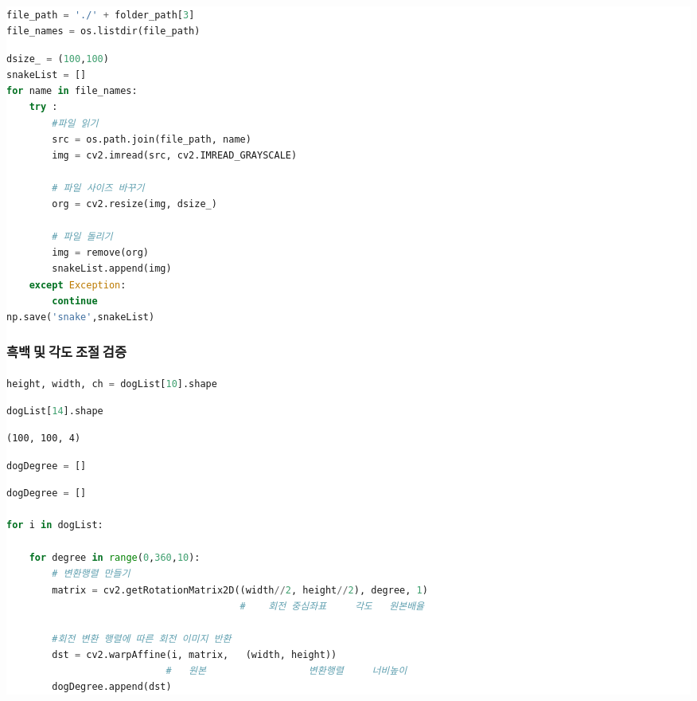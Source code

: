 
```python
file_path = './' + folder_path[3]
file_names = os.listdir(file_path)
```


```python
dsize_ = (100,100)
snakeList = []
for name in file_names:
    try :
        #파일 읽기    
        src = os.path.join(file_path, name)    
        img = cv2.imread(src, cv2.IMREAD_GRAYSCALE)
    
        # 파일 사이즈 바꾸기
        org = cv2.resize(img, dsize_)
        
        # 파일 돌리기
        img = remove(org)
        snakeList.append(img)
    except Exception:
        continue
np.save('snake',snakeList)
```

### 흑백 및 각도 조절 검증


```python
height, width, ch = dogList[10].shape
```


```python
dogList[14].shape
```




    (100, 100, 4)




```python
dogDegree = []
```


```python
dogDegree = []

for i in dogList:
    
    for degree in range(0,360,10):
        # 변환행렬 만들기
        matrix = cv2.getRotationMatrix2D((width//2, height//2), degree, 1)  
                                         #    회전 중심좌표     각도   원본배율
        
        #회전 변환 행렬에 따른 회전 이미지 반환
        dst = cv2.warpAffine(i, matrix,   (width, height))
                            #   원본                  변환행렬     너비높이 
        dogDegree.append(dst)
```
